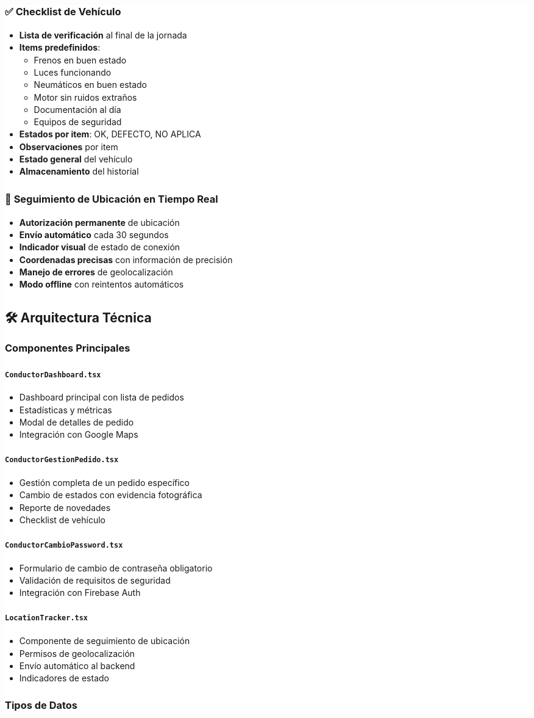 ### ✅ **Checklist de Vehículo**
- **Lista de verificación** al final de la jornada
- **Items predefinidos**:
  - Frenos en buen estado
  - Luces funcionando
  - Neumáticos en buen estado
  - Motor sin ruidos extraños
  - Documentación al día
  - Equipos de seguridad
- **Estados por item**: OK, DEFECTO, NO APLICA
- **Observaciones** por item
- **Estado general** del vehículo
- **Almacenamiento** del historial

### 📍 **Seguimiento de Ubicación en Tiempo Real**
- **Autorización permanente** de ubicación
- **Envío automático** cada 30 segundos
- **Indicador visual** de estado de conexión
- **Coordenadas precisas** con información de precisión
- **Manejo de errores** de geolocalización
- **Modo offline** con reintentos automáticos

## 🛠️ **Arquitectura Técnica**

### **Componentes Principales**

#### `ConductorDashboard.tsx`
- Dashboard principal con lista de pedidos
- Estadísticas y métricas
- Modal de detalles de pedido
- Integración con Google Maps

#### `ConductorGestionPedido.tsx`
- Gestión completa de un pedido específico
- Cambio de estados con evidencia fotográfica
- Reporte de novedades
- Checklist de vehículo

#### `ConductorCambioPassword.tsx`
- Formulario de cambio de contraseña obligatorio
- Validación de requisitos de seguridad
- Integración con Firebase Auth

#### `LocationTracker.tsx`
- Componente de seguimiento de ubicación
- Permisos de geolocalización
- Envío automático al backend
- Indicadores de estado

### **Tipos de Datos**

